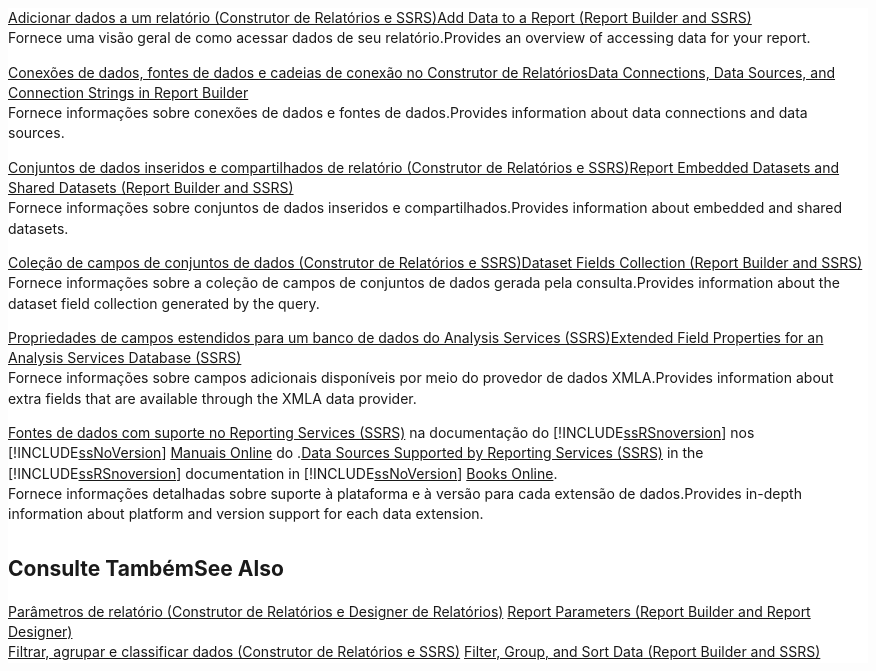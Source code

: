  [<span data-ttu-id="36e9c-171">Adicionar dados a um relatório &#40;Construtor de Relatórios e SSRS&#41;</span><span class="sxs-lookup"><span data-stu-id="36e9c-171">Add Data to a Report &#40;Report Builder and SSRS&#41;</span></span>](report-datasets-ssrs.md)  
 <span data-ttu-id="36e9c-172">Fornece uma visão geral de como acessar dados de seu relatório.</span><span class="sxs-lookup"><span data-stu-id="36e9c-172">Provides an overview of accessing data for your report.</span></span>  
  
 [<span data-ttu-id="36e9c-173">Conexões de dados, fontes de dados e cadeias de conexão no Construtor de Relatórios</span><span class="sxs-lookup"><span data-stu-id="36e9c-173">Data Connections, Data Sources, and Connection Strings in Report Builder</span></span>](../data-connections-data-sources-and-connection-strings-in-report-builder.md)  
 <span data-ttu-id="36e9c-174">Fornece informações sobre conexões de dados e fontes de dados.</span><span class="sxs-lookup"><span data-stu-id="36e9c-174">Provides information about data connections and data sources.</span></span>  
  
 [<span data-ttu-id="36e9c-175">Conjuntos de dados inseridos e compartilhados de relatório &#40;Construtor de Relatórios e SSRS&#41;</span><span class="sxs-lookup"><span data-stu-id="36e9c-175">Report Embedded Datasets and Shared Datasets &#40;Report Builder and SSRS&#41;</span></span>](report-embedded-datasets-and-shared-datasets-report-builder-and-ssrs.md)  
 <span data-ttu-id="36e9c-176">Fornece informações sobre conjuntos de dados inseridos e compartilhados.</span><span class="sxs-lookup"><span data-stu-id="36e9c-176">Provides information about embedded and shared datasets.</span></span>  
  
 [<span data-ttu-id="36e9c-177">Coleção de campos de conjuntos de dados &#40;Construtor de Relatórios e SSRS&#41;</span><span class="sxs-lookup"><span data-stu-id="36e9c-177">Dataset Fields Collection &#40;Report Builder and SSRS&#41;</span></span>](dataset-fields-collection-report-builder-and-ssrs.md)  
 <span data-ttu-id="36e9c-178">Fornece informações sobre a coleção de campos de conjuntos de dados gerada pela consulta.</span><span class="sxs-lookup"><span data-stu-id="36e9c-178">Provides information about the dataset field collection generated by the query.</span></span>  
  
 [<span data-ttu-id="36e9c-179">Propriedades de campos estendidos para um banco de dados do Analysis Services &#40;SSRS&#41;</span><span class="sxs-lookup"><span data-stu-id="36e9c-179">Extended Field Properties for an Analysis Services Database &#40;SSRS&#41;</span></span>](extended-field-properties-for-an-analysis-services-database-ssrs.md)  
 <span data-ttu-id="36e9c-180">Fornece informações sobre campos adicionais disponíveis por meio do provedor de dados XMLA.</span><span class="sxs-lookup"><span data-stu-id="36e9c-180">Provides information about extra fields that are available through the XMLA data provider.</span></span>  
  
 <span data-ttu-id="36e9c-181">[Fontes de dados com suporte no Reporting Services &#40;SSRS&#41;](../create-deploy-and-manage-mobile-and-paginated-reports.md) na documentação do [!INCLUDE[ssRSnoversion](../../../includes/ssrsnoversion-md.md)] nos [!INCLUDE[ssNoVersion](../../includes/ssnoversion-md.md)] [Manuais Online](https://go.microsoft.com/fwlink/?linkid=121312) do .</span><span class="sxs-lookup"><span data-stu-id="36e9c-181">[Data Sources Supported by Reporting Services &#40;SSRS&#41;](../create-deploy-and-manage-mobile-and-paginated-reports.md) in the [!INCLUDE[ssRSnoversion](../../../includes/ssrsnoversion-md.md)] documentation in [!INCLUDE[ssNoVersion](../../includes/ssnoversion-md.md)] [Books Online](https://go.microsoft.com/fwlink/?linkid=121312).</span></span>  
 <span data-ttu-id="36e9c-182">Fornece informações detalhadas sobre suporte à plataforma e à versão para cada extensão de dados.</span><span class="sxs-lookup"><span data-stu-id="36e9c-182">Provides in-depth information about platform and version support for each data extension.</span></span>  
  
  
  
## <a name="see-also"></a><span data-ttu-id="36e9c-183">Consulte Também</span><span class="sxs-lookup"><span data-stu-id="36e9c-183">See Also</span></span>  
 <span data-ttu-id="36e9c-184">[Parâmetros de relatório &#40;Construtor de Relatórios e Designer de Relatórios&#41;](../report-design/report-parameters-report-builder-and-report-designer.md) </span><span class="sxs-lookup"><span data-stu-id="36e9c-184">[Report Parameters &#40;Report Builder and Report Designer&#41;](../report-design/report-parameters-report-builder-and-report-designer.md) </span></span>  
 <span data-ttu-id="36e9c-185">[Filtrar, agrupar e classificar dados &#40;Construtor de Relatórios e SSRS&#41;](../report-design/filter-group-and-sort-data-report-builder-and-ssrs.md) </span><span class="sxs-lookup"><span data-stu-id="36e9c-185">[Filter, Group, and Sort Data &#40;Report Builder and SSRS&#41;](../report-design/filter-group-and-sort-data-report-builder-and-ssrs.md) </span></span>  